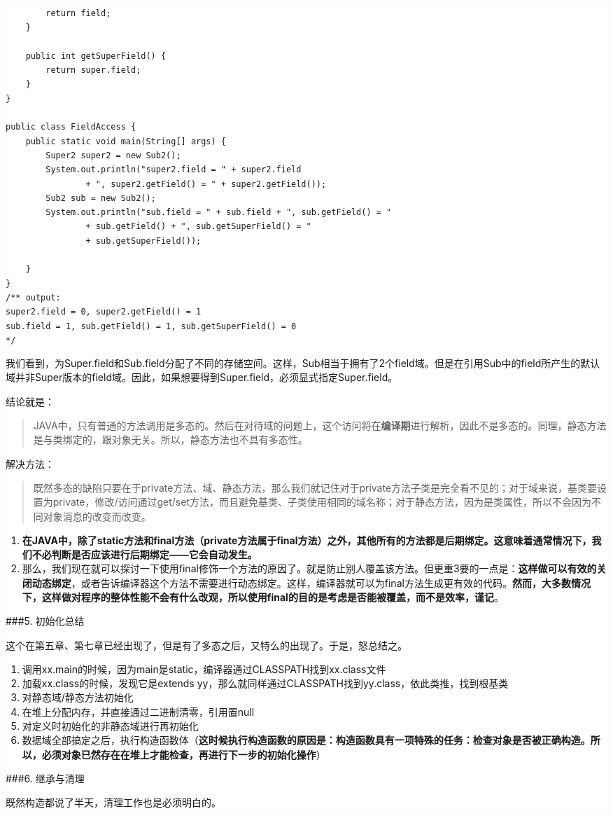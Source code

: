 ```
		return field;
	}

	public int getSuperField() {
		return super.field;
	}
}

public class FieldAccess {
	public static void main(String[] args) {
		Super2 super2 = new Sub2();
		System.out.println("super2.field = " + super2.field
				+ ", super2.getField() = " + super2.getField());
		Sub2 sub = new Sub2();
		System.out.println("sub.field = " + sub.field + ", sub.getField() = "
				+ sub.getField() + ", sub.getSuperField() = "
				+ sub.getSuperField());

	}
}
/** output:
super2.field = 0, super2.getField() = 1
sub.field = 1, sub.getField() = 1, sub.getSuperField() = 0
*/
```

我们看到，为Super.field和Sub.field分配了不同的存储空间。这样，Sub相当于拥有了2个field域。但是在引用Sub中的field所产生的默认域并非Super版本的field域。因此，如果想要得到Super.field，必须显式指定Super.field。

结论就是：
> JAVA中，只有普通的方法调用是多态的。然后在对待域的问题上，这个访问将在**编译期**进行解析，因此不是多态的。同理，静态方法是与类绑定的，跟对象无关。所以，静态方法也不具有多态性。

解决方法：
> 既然多态的缺陷只要在于private方法、域、静态方法，那么我们就记住对于private方法子类是完全看不见的；对于域来说，基类要设置为private，修改/访问通过get/set方法，而且避免基类、子类使用相同的域名称；对于静态方法，因为是类属性，所以不会因为不同对象消息的改变而改变。

1. **在JAVA中，除了static方法和final方法（private方法属于final方法）之外，其他所有的方法都是后期绑定。这意味着通常情况下，我们不必判断是否应该进行后期绑定——它会自动发生。**
2. 那么，我们现在就可以探讨一下使用final修饰一个方法的原因了。就是防止别人覆盖该方法。但更重3要的一点是：**这样做可以有效的关闭动态绑定**，或者告诉编译器这个方法不需要进行动态绑定。这样，编译器就可以为final方法生成更有效的代码。**然而，大多数情况下，这样做对程序的整体性能不会有什么改观，所以使用final的目的是考虑是否能被覆盖，而不是效率，谨记**。

###5. 初始化总结

这个在第五章、第七章已经出现了，但是有了多态之后，又特么的出现了。于是，怒总结之。

1. 调用xx.main的时候，因为main是static，编译器通过CLASSPATH找到xx.class文件
2. 加载xx.class的时候，发现它是extends yy，那么就同样通过CLASSPATH找到yy.class，依此类推，找到根基类
3. 对静态域/静态方法初始化
4. 在堆上分配内存，并直接通过二进制清零，引用置null
5. 对定义时初始化的非静态域进行再初始化
6. 数据域全部搞定之后，执行构造函数体（**这时候执行构造函数的原因是：构造函数具有一项特殊的任务：检查对象是否被正确构造。所以，必须对象已然存在在堆上才能检查，再进行下一步的初始化操作**）

###6. 继承与清理

既然构造都说了半天，清理工作也是必须明白的。
